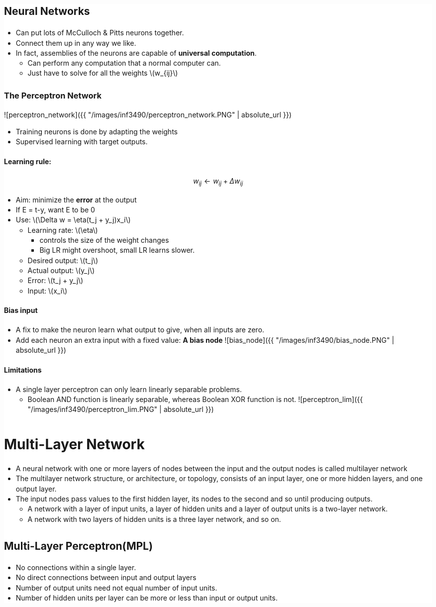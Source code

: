 ## Neural Networks
* Can put lots of McCulloch & Pitts neurons together.
* Connect them up in any way we like.
* In fact, assemblies of the neurons are capable of **universal computation**. 
	* Can perform any computation that a normal computer can.
	* Just have to solve for all the weights \\(w_{ij}\\)

### The Perceptron Network
![perceptron_network]({{ "/images/inf3490/perceptron_network.PNG" | absolute_url }})
* Training neurons is done by adapting the weights
* Supervised learning with target outputs.

#### Learning rule:
$$w_{ij} \leftarrow w_{ij} + \Delta w_{ij}$$
* Aim: minimize the **error** at the output
* If E = t-y, want E to be 0
* Use: \\(\Delta w = \eta(t_j + y_j)x_i\\)
	* Learning rate: \\(\eta\\)
		* controls the size of the weight changes
		* Big LR might overshoot, small LR learns slower.
	* Desired output: \\(t_j\\)
	* Actual output: \\(y_j\\)
	* Error: \\(t_j + y_j\\)
	* Input: \\(x_i\\)

#### Bias input
* A fix to make the neuron learn what output to give, when all inputs are zero.
* Add each neuron an extra input with a fixed value: **A bias node**
![bias_node]({{ "/images/inf3490/bias_node.PNG" | absolute_url }})

#### Limitations
* A single layer perceptron can only learn linearly separable problems.
	* Boolean AND function is linearly separable, whereas Boolean XOR function is not.
![perceptron_lim]({{ "/images/inf3490/perceptron_lim.PNG" | absolute_url }})

# Multi-Layer Network
* A neural network with one or more layers of nodes between the input and the output nodes is called multilayer network
* The multilayer network structure, or architecture, or topology, consists of an input layer, one or more hidden layers, and one output layer.
* The input nodes pass values to the first hidden layer, its nodes to the second and so until producing outputs.
	* A network with a layer of input units, a layer of hidden units and a layer of output units is a two-layer network.
	* A network with two layers of hidden units is a three layer network, and so on.

## Multi-Layer Perceptron(MPL)
* No connections within a single layer.
* No direct connections between input and output layers
* Number of output units need not equal number of input units.
* Number of hidden units per layer can be more or less than input or output units.
